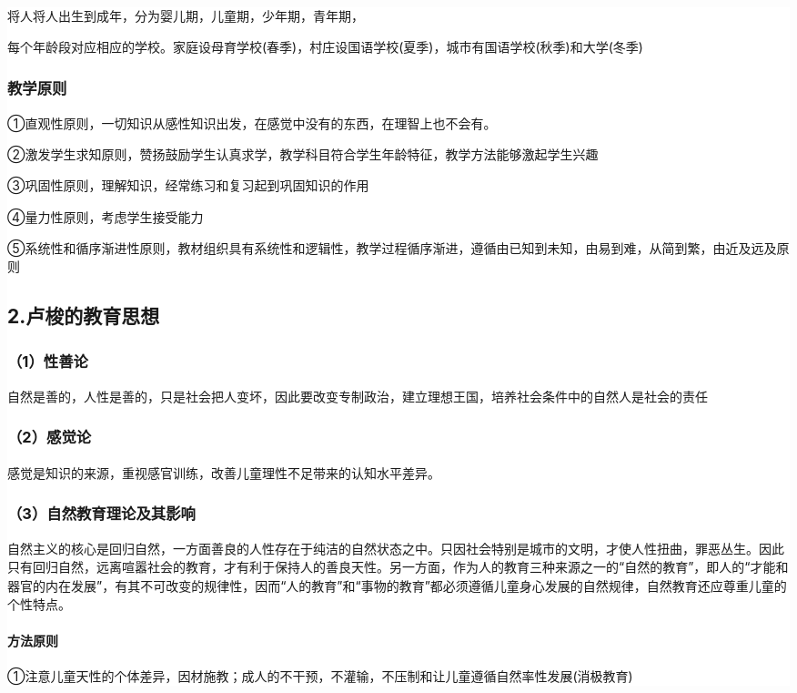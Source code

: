 

将人将人出生到成年，分为婴儿期，儿童期，少年期，青年期，



每个年龄段对应相应的学校。家庭设母育学校(春季)，村庄设国语学校(夏季)，城市有国语学校(秋季)和大学(冬季)



### 教学原则



①直观性原则，一切知识从感性知识出发，在感觉中没有的东西，在理智上也不会有。



②激发学生求知原则，赞扬鼓励学生认真求学，教学科目符合学生年龄特征，教学方法能够激起学生兴趣



③巩固性原则，理解知识，经常练习和复习起到巩固知识的作用



④量力性原则，考虑学生接受能力



⑤系统性和循序渐进性原则，教材组织具有系统性和逻辑性，教学过程循序渐进，遵循由已知到未知，由易到难，从简到繁，由近及远及原则



## 2.卢梭的教育思想



### （1）性善论



自然是善的，人性是善的，只是社会把人变坏，因此要改变专制政治，建立理想王国，培养社会条件中的自然人是社会的责任



### （2）感觉论



感觉是知识的来源，重视感官训练，改善儿童理性不足带来的认知水平差异。



### （3）自然教育理论及其影响



自然主义的核心是回归自然，一方面善良的人性存在于纯洁的自然状态之中。只因社会特别是城市的文明，才使人性扭曲，罪恶丛生。因此只有回归自然，远离喧嚣社会的教育，才有利于保持人的善良天性。另一方面，作为人的教育三种来源之一的“自然的教育”，即人的“才能和器官的内在发展”，有其不可改变的规律性，因而“人的教育”和“事物的教育”都必须遵循儿童身心发展的自然规律，自然教育还应尊重儿童的个性特点。



#### 方法原则



①注意儿童天性的个体差异，因材施教；成人的不干预，不灌输，不压制和让儿童遵循自然率性发展(消极教育)


